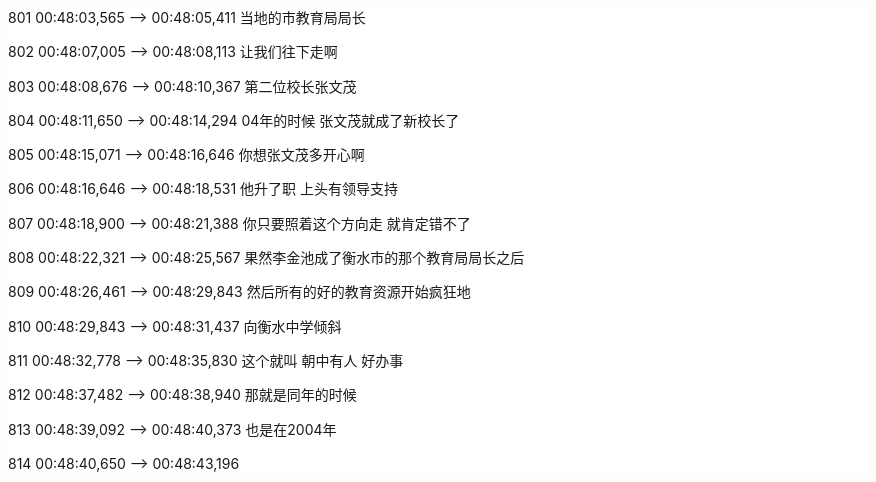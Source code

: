 801
00:48:03,565 –&gt; 00:48:05,411
当地的市教育局局长
 
802
00:48:07,005 –&gt; 00:48:08,113
让我们往下走啊
 
803
00:48:08,676 –&gt; 00:48:10,367
第二位校长张文茂
 
804
00:48:11,650 –&gt; 00:48:14,294
04年的时候 张文茂就成了新校长了
 
805
00:48:15,071 –&gt; 00:48:16,646
你想张文茂多开心啊
 
806
00:48:16,646 –&gt; 00:48:18,531
他升了职 上头有领导支持
 
807
00:48:18,900 –&gt; 00:48:21,388
你只要照着这个方向走 就肯定错不了
 
808
00:48:22,321 –&gt; 00:48:25,567
果然李金池成了衡水市的那个教育局局长之后
 
809
00:48:26,461 –&gt; 00:48:29,843
然后所有的好的教育资源开始疯狂地
 
810
00:48:29,843 –&gt; 00:48:31,437
向衡水中学倾斜
 
811
00:48:32,778 –&gt; 00:48:35,830
这个就叫 朝中有人 好办事
 
812
00:48:37,482 –&gt; 00:48:38,940
那就是同年的时候
 
813
00:48:39,092 –&gt; 00:48:40,373
也是在2004年
 
814
00:48:40,650 –&gt; 00:48:43,196
